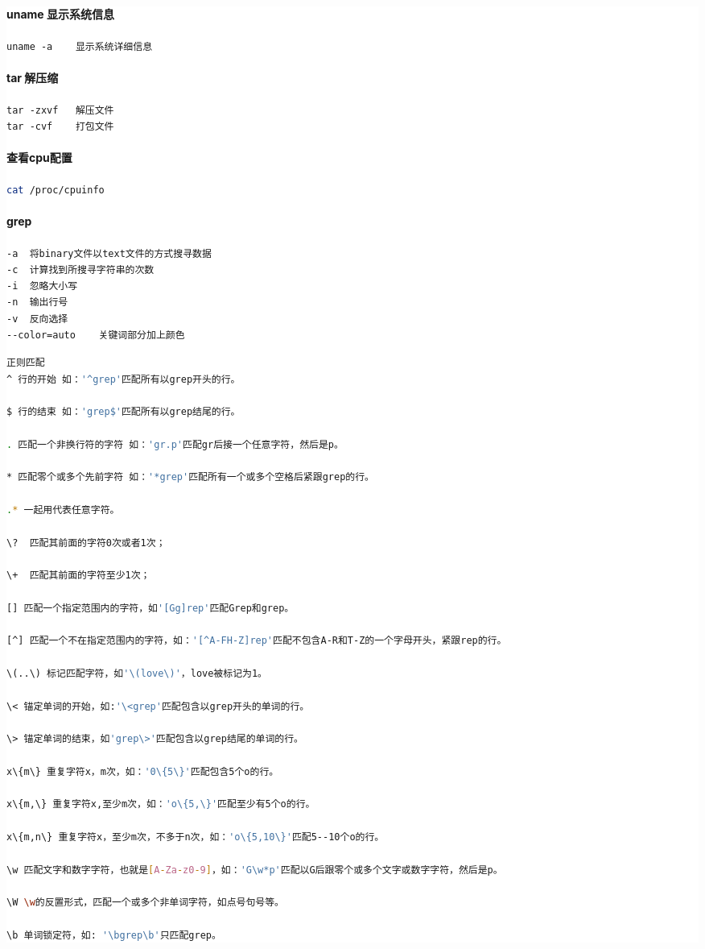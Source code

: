 #### uname 显示系统信息

```shell
uname -a	显示系统详细信息
```

#### tar 解压缩

```shell
tar -zxvf	解压文件
tar -cvf	打包文件
```


#### 查看cpu配置
```bash
cat /proc/cpuinfo
```

#### grep

```shell
-a	将binary文件以text文件的方式搜寻数据
-c	计算找到所搜寻字符串的次数
-i	忽略大小写
-n	输出行号
-v	反向选择
--color=auto	关键词部分加上颜色
```

```bash
正则匹配
^ 行的开始 如：'^grep'匹配所有以grep开头的行。

$ 行的结束 如：'grep$'匹配所有以grep结尾的行。

. 匹配一个非换行符的字符 如：'gr.p'匹配gr后接一个任意字符，然后是p。

* 匹配零个或多个先前字符 如：'*grep'匹配所有一个或多个空格后紧跟grep的行。

.* 一起用代表任意字符。

\?	匹配其前面的字符0次或者1次；

\+	匹配其前面的字符至少1次；

[] 匹配一个指定范围内的字符，如'[Gg]rep'匹配Grep和grep。

[^] 匹配一个不在指定范围内的字符，如：'[^A-FH-Z]rep'匹配不包含A-R和T-Z的一个字母开头，紧跟rep的行。

\(..\) 标记匹配字符，如'\(love\)'，love被标记为1。

\< 锚定单词的开始，如:'\<grep'匹配包含以grep开头的单词的行。

\> 锚定单词的结束，如'grep\>'匹配包含以grep结尾的单词的行。

x\{m\} 重复字符x，m次，如：'0\{5\}'匹配包含5个o的行。

x\{m,\} 重复字符x,至少m次，如：'o\{5,\}'匹配至少有5个o的行。

x\{m,n\} 重复字符x，至少m次，不多于n次，如：'o\{5,10\}'匹配5--10个o的行。

\w 匹配文字和数字字符，也就是[A-Za-z0-9]，如：'G\w*p'匹配以G后跟零个或多个文字或数字字符，然后是p。

\W \w的反置形式，匹配一个或多个非单词字符，如点号句号等。

\b 单词锁定符，如: '\bgrep\b'只匹配grep。
```